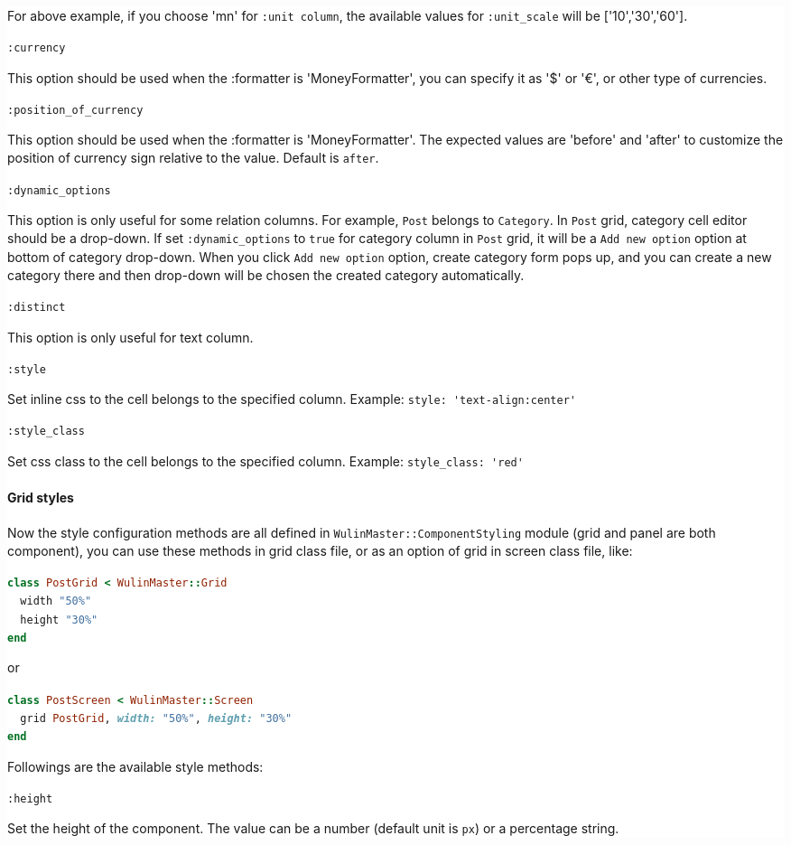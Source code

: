 For above example, if you choose 'mn' for `:unit column`, the available values for `:unit_scale` will be ['10','30','60'].

`:currency`

This option should be used when the :formatter is 'MoneyFormatter', you can specify it as '$' or '€', or other type of currencies.

`:position_of_currency`

This option should be used when the :formatter is 'MoneyFormatter'. The expected values are 'before' and 'after' to customize the position of currency sign relative to the value. Default is `after`.

`:dynamic_options`

This option is only useful for some relation columns. For example, `Post` belongs to `Category`. In `Post` grid, category cell editor should be a drop-down. If set `:dynamic_options` to `true` for category column in `Post` grid, it will be a `Add new option` option at bottom of category drop-down. When you click `Add new option` option, create category form pops up, and you can create a new category there and then drop-down will be chosen the created category automatically.

`:distinct`

This option is only useful for text column.

`:style`

Set inline css to the cell belongs to the specified column. Example: `style: 'text-align:center'`

`:style_class`

Set css class to the cell belongs to the specified column. Example: `style_class: 'red'`

#### Grid styles

Now the style configuration methods are all defined in `WulinMaster::ComponentStyling` module (grid and panel are both component), you can use these methods in grid class file, or as an option of grid in screen class file, like:

```ruby
class PostGrid < WulinMaster::Grid
  width "50%"
  height "30%"
end
```
or

```ruby
class PostScreen < WulinMaster::Screen
  grid PostGrid, width: "50%", height: "30%"
end
```

Followings are the available style methods:

`:height`

Set the height of the component. The value can be a number (default unit is `px`) or a percentage string.
